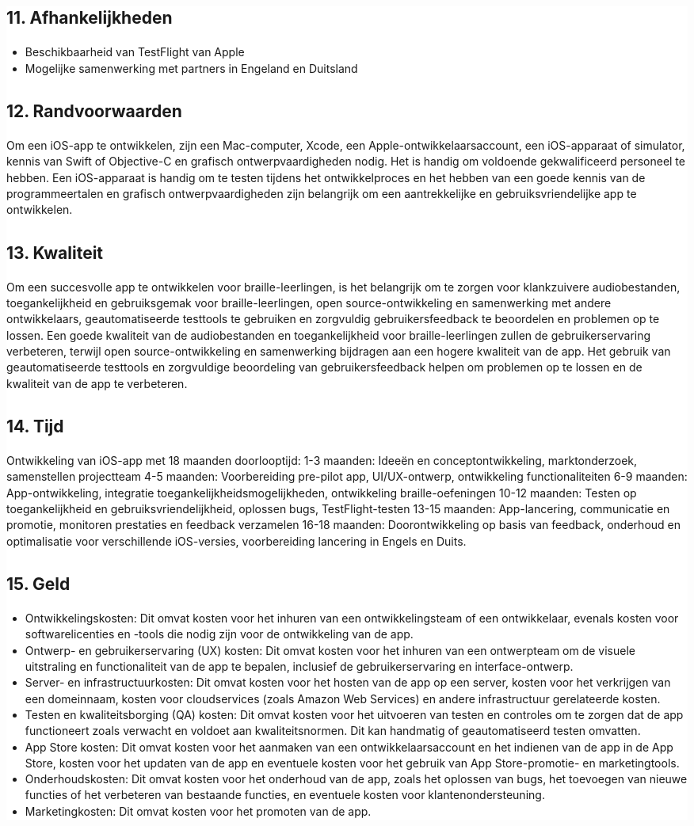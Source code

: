 
## 11. Afhankelijkheden
* Beschikbaarheid van TestFlight van Apple
* Mogelijke samenwerking met partners in Engeland en Duitsland

## 12. Randvoorwaarden
Om een iOS-app te ontwikkelen, zijn een Mac-computer, Xcode, een Apple-ontwikkelaarsaccount, een iOS-apparaat of simulator, kennis van Swift of Objective-C en grafisch ontwerpvaardigheden nodig. Het is handig om voldoende gekwalificeerd personeel te hebben. Een iOS-apparaat is handig om te testen tijdens het ontwikkelproces en het hebben van een goede kennis van de programmeertalen en grafisch ontwerpvaardigheden zijn belangrijk om een aantrekkelijke en gebruiksvriendelijke app te ontwikkelen.

## 13. Kwaliteit 
Om een succesvolle app te ontwikkelen voor braille-leerlingen, is het belangrijk om te zorgen voor klankzuivere audiobestanden, toegankelijkheid en gebruiksgemak voor braille-leerlingen, open source-ontwikkeling en samenwerking met andere ontwikkelaars, geautomatiseerde testtools te gebruiken en zorgvuldig gebruikersfeedback te beoordelen en problemen op te lossen. Een goede kwaliteit van de audiobestanden en toegankelijkheid voor braille-leerlingen zullen de gebruikerservaring verbeteren, terwijl open source-ontwikkeling en samenwerking bijdragen aan een hogere kwaliteit van de app. Het gebruik van geautomatiseerde testtools en zorgvuldige beoordeling van gebruikersfeedback helpen om problemen op te lossen en de kwaliteit van de app te verbeteren.

## 14. Tijd
Ontwikkeling van iOS-app met 18 maanden doorlooptijd:
1-3 maanden: Ideeën en conceptontwikkeling, marktonderzoek, samenstellen projectteam
4-5 maanden: Voorbereiding pre-pilot app, UI/UX-ontwerp, ontwikkeling functionaliteiten
6-9 maanden: App-ontwikkeling, integratie toegankelijkheidsmogelijkheden, ontwikkeling braille-oefeningen
10-12 maanden: Testen op toegankelijkheid en gebruiksvriendelijkheid, oplossen bugs, TestFlight-testen
13-15 maanden: App-lancering, communicatie en promotie, monitoren prestaties en feedback verzamelen
16-18 maanden: Doorontwikkeling op basis van feedback, onderhoud en optimalisatie voor verschillende iOS-versies, voorbereiding lancering in Engels en Duits.

## 15. Geld
- Ontwikkelingskosten: Dit omvat kosten voor het inhuren van een ontwikkelingsteam of een ontwikkelaar, evenals kosten voor softwarelicenties en -tools die nodig zijn voor de ontwikkeling van de app.
- Ontwerp- en gebruikerservaring (UX) kosten: Dit omvat kosten voor het inhuren van een ontwerpteam om de visuele uitstraling en functionaliteit van de app te bepalen, inclusief de gebruikerservaring en interface-ontwerp.
- Server- en infrastructuurkosten: Dit omvat kosten voor het hosten van de app op een server, kosten voor het verkrijgen van een domeinnaam, kosten voor cloudservices (zoals Amazon Web Services) en andere infrastructuur gerelateerde kosten.
- Testen en kwaliteitsborging (QA) kosten: Dit omvat kosten voor het uitvoeren van testen en controles om te zorgen dat de app functioneert zoals verwacht en voldoet aan kwaliteitsnormen. Dit kan handmatig of geautomatiseerd testen omvatten.
- App Store kosten: Dit omvat kosten voor het aanmaken van een ontwikkelaarsaccount en het indienen van de app in de App Store, kosten voor het updaten van de app en eventuele kosten voor het gebruik van App Store-promotie- en marketingtools.
- Onderhoudskosten: Dit omvat kosten voor het onderhoud van de app, zoals het oplossen van bugs, het toevoegen van nieuwe functies of het verbeteren van bestaande functies, en eventuele kosten voor klantenondersteuning.
- Marketingkosten: Dit omvat kosten voor het promoten van de app.






